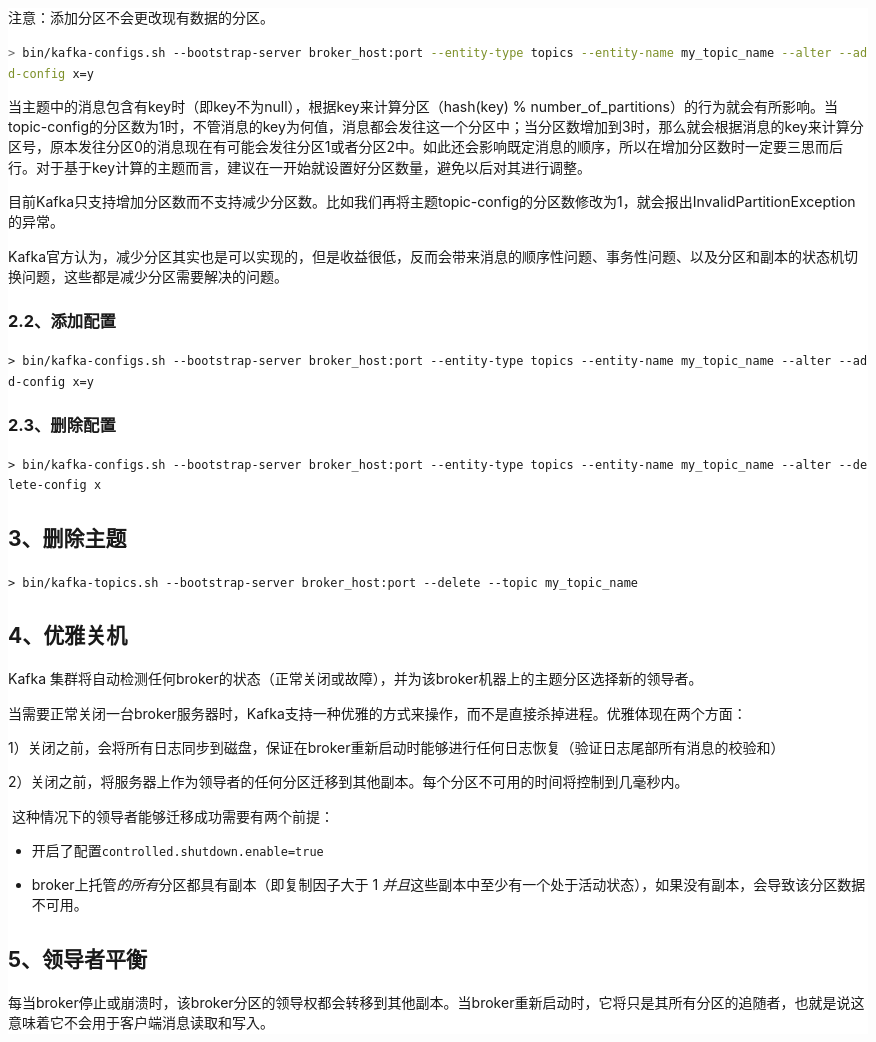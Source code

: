 注意：添加分区不会更改现有数据的分区。

```bash
> bin/kafka-configs.sh --bootstrap-server broker_host:port --entity-type topics --entity-name my_topic_name --alter --add-config x=y
```

当主题中的消息包含有key时（即key不为null），根据key来计算分区（hash(key) % number_of_partitions）的行为就会有所影响。当topic-config的分区数为1时，不管消息的key为何值，消息都会发往这一个分区中；当分区数增加到3时，那么就会根据消息的key来计算分区号，原本发往分区0的消息现在有可能会发往分区1或者分区2中。如此还会影响既定消息的顺序，所以在增加分区数时一定要三思而后行。对于基于key计算的主题而言，建议在一开始就设置好分区数量，避免以后对其进行调整。

目前Kafka只支持增加分区数而不支持减少分区数。比如我们再将主题topic-config的分区数修改为1，就会报出InvalidPartitionException的异常。

Kafka官方认为，减少分区其实也是可以实现的，但是收益很低，反而会带来消息的顺序性问题、事务性问题、以及分区和副本的状态机切换问题，这些都是减少分区需要解决的问题。

### 2.2、添加配置

```
> bin/kafka-configs.sh --bootstrap-server broker_host:port --entity-type topics --entity-name my_topic_name --alter --add-config x=y
```

### 2.3、删除配置

```
> bin/kafka-configs.sh --bootstrap-server broker_host:port --entity-type topics --entity-name my_topic_name --alter --delete-config x
```



## 3、删除主题

```
> bin/kafka-topics.sh --bootstrap-server broker_host:port --delete --topic my_topic_name
```


## 4、优雅关机

 Kafka 集群将自动检测任何broker的状态（正常关闭或故障），并为该broker机器上的主题分区选择新的领导者。 

当需要正常关闭一台broker服务器时，Kafka支持一种优雅的方式来操作，而不是直接杀掉进程。优雅体现在两个方面： 

1）关闭之前，会将所有日志同步到磁盘，保证在broker重新启动时能够进行任何日志恢复（验证日志尾部所有消息的校验和）

 2）关闭之前，将服务器上作为领导者的任何分区迁移到其他副本。每个分区不可用的时间将控制到几毫秒内。

​       这种情况下的领导者能够迁移成功需要有两个前提：

- 开启了配置`controlled.shutdown.enable=true`

- broker上托管*的所有*分区都具有副本（即复制因子大于 1 *并且*这些副本中至少有一个处于活动状态），如果没有副本，会导致该分区数据不可用。



## 5、领导者平衡

每当broker停止或崩溃时，该broker分区的领导权都会转移到其他副本。当broker重新启动时，它将只是其所有分区的追随者，也就是说这意味着它不会用于客户端消息读取和写入。
